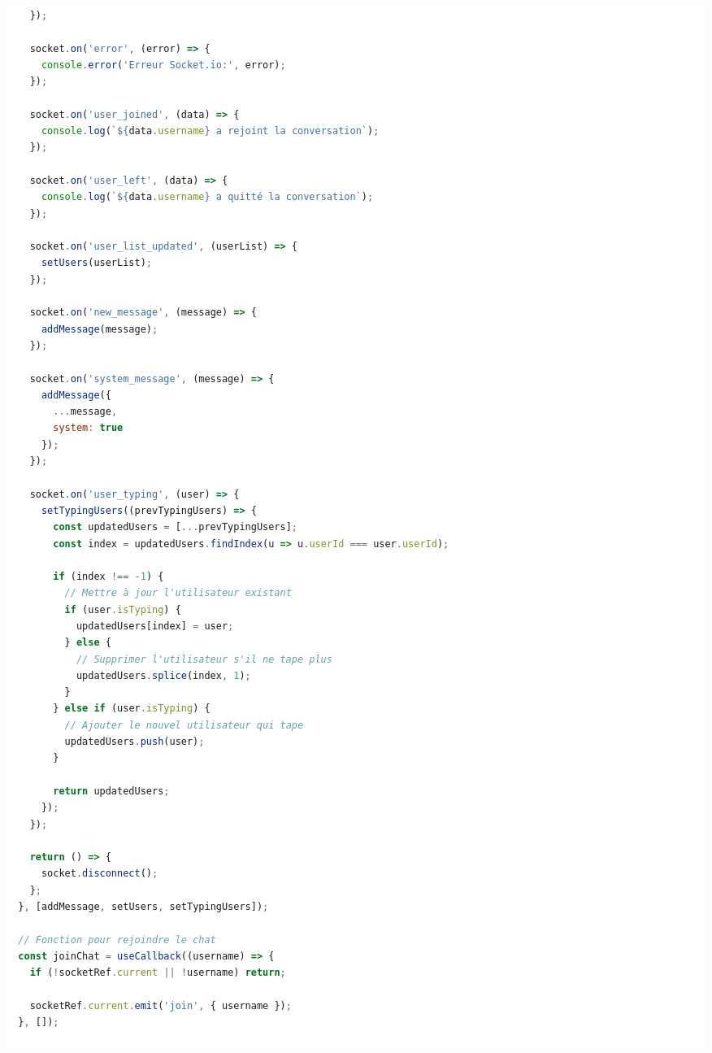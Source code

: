 ```jsx
    });
    
    socket.on('error', (error) => {
      console.error('Erreur Socket.io:', error);
    });
    
    socket.on('user_joined', (data) => {
      console.log(`${data.username} a rejoint la conversation`);
    });
    
    socket.on('user_left', (data) => {
      console.log(`${data.username} a quitté la conversation`);
    });
    
    socket.on('user_list_updated', (userList) => {
      setUsers(userList);
    });
    
    socket.on('new_message', (message) => {
      addMessage(message);
    });
    
    socket.on('system_message', (message) => {
      addMessage({
        ...message,
        system: true
      });
    });
    
    socket.on('user_typing', (user) => {
      setTypingUsers((prevTypingUsers) => {
        const updatedUsers = [...prevTypingUsers];
        const index = updatedUsers.findIndex(u => u.userId === user.userId);
        
        if (index !== -1) {
          // Mettre à jour l'utilisateur existant
          if (user.isTyping) {
            updatedUsers[index] = user;
          } else {
            // Supprimer l'utilisateur s'il ne tape plus
            updatedUsers.splice(index, 1);
          }
        } else if (user.isTyping) {
          // Ajouter le nouvel utilisateur qui tape
          updatedUsers.push(user);
        }
        
        return updatedUsers;
      });
    });
    
    return () => {
      socket.disconnect();
    };
  }, [addMessage, setUsers, setTypingUsers]);
  
  // Fonction pour rejoindre le chat
  const joinChat = useCallback((username) => {
    if (!socketRef.current || !username) return;
    
    socketRef.current.emit('join', { username });
  }, []);
  
```